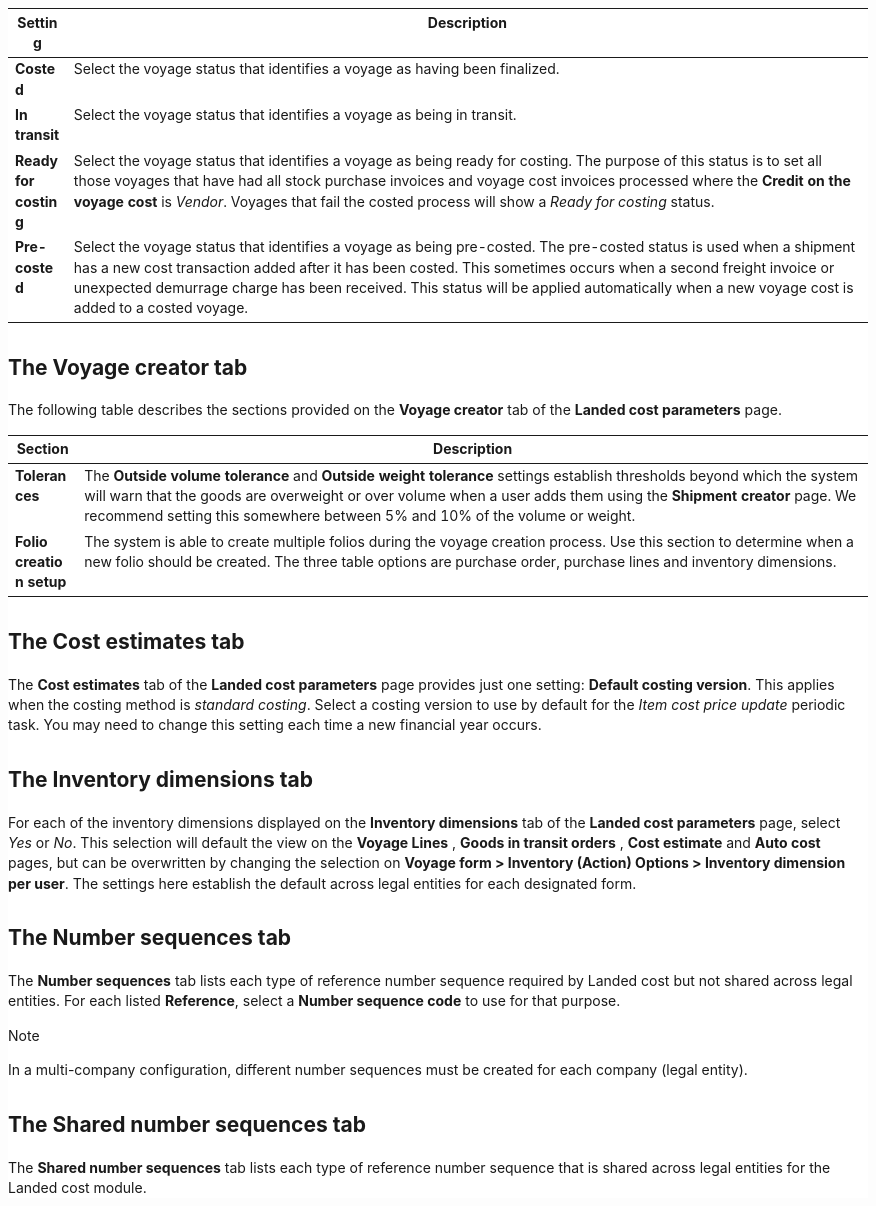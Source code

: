| **Setting** | **Description** |
| --- | --- |
| **Costed** | Select the voyage status that identifies a voyage as having been finalized. |
| **In transit** | Select the voyage status that identifies a voyage as being in transit. |
| **Ready for costing** | Select the voyage status that identifies a voyage as being ready for costing. The purpose of this status is to set all those voyages that have had all stock purchase invoices and voyage cost invoices processed where the **Credit on the voyage cost** is *Vendor*. Voyages that fail the costed process will show a *Ready for costing* status.|
| **Pre-costed** | Select the voyage status that identifies a voyage as being pre-costed. The pre-costed status is used when a shipment has a new cost transaction added after it has been costed. This sometimes occurs when a second freight invoice or unexpected demurrage charge has been received. This status will be applied automatically when a new voyage cost is added to a costed voyage. |

## The Voyage creator tab

The following table describes the sections provided on the **Voyage creator** tab of the **Landed cost parameters** page.

| **Section** | **Description** |
| --- | --- |
| **Tolerances** | The **Outside volume tolerance** and **Outside weight tolerance** settings establish thresholds beyond which the system will warn that the goods are overweight or over volume when a user adds them using the **Shipment creator** page.  We recommend setting this somewhere between 5% and 10% of the volume or weight. |
| **Folio creation setup** | The system is able to create multiple folios during the voyage creation process. Use this section to determine when a new folio should be created. The three table options are purchase order, purchase lines and inventory dimensions.  |

## The Cost estimates tab

The **Cost estimates** tab of the **Landed cost parameters** page provides just one setting: **Default costing version**. This applies when the costing method is *standard costing*. Select a costing version to use by default for the *Item cost price update* periodic task. You may need to change this setting each time a new financial year occurs.

## The Inventory dimensions tab

For each of the inventory dimensions displayed on the **Inventory dimensions** tab of the **Landed cost parameters** page, select *Yes* or *No*. This selection will default the view on the **Voyage Lines** , **Goods in transit orders** , **Cost estimate** and **Auto cost** pages, but can be overwritten by changing the selection on **Voyage form \> Inventory (Action) Options \> Inventory dimension per user**. The settings here establish the default across legal entities for each designated form.



## The Number sequences tab

The **Number sequences** tab lists each type of reference number sequence required by Landed cost but not shared across legal entities. For each listed **Reference**, select a **Number sequence code** to use for that purpose.

> [!NOTE]
> In a multi-company configuration, different number sequences must be created for each company (legal entity).

## The Shared number sequences tab

The **Shared number sequences** tab lists each type of reference number sequence that is shared across legal entities for the Landed cost module. 
